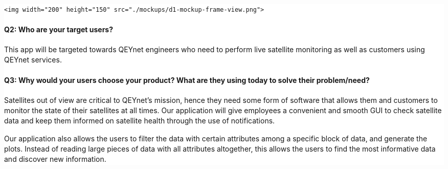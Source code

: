     <img width="200" height="150" src="./mockups/d1-mockup-frame-view.png">
</p>

#### Q2: Who are your target users?

This app will be targeted towards QEYnet engineers who need to perform live satellite monitoring as well as customers using QEYnet services.

#### Q3: Why would your users choose your product? What are they using today to solve their problem/need?

Satellites out of view are critical to QEYnet’s mission, hence they need some form of software that allows them and customers to monitor the state of their satellites at all times. Our application will give employees a convenient and smooth GUI to check satellite data and keep them informed on satellite health through the use of notifications. 

Our application also allows the users to filter the data with certain attributes among a specific block of data, and generate the plots. Instead of reading large pieces of data with all attributes altogether, this allows the users to find the most informative data and discover new information. 
